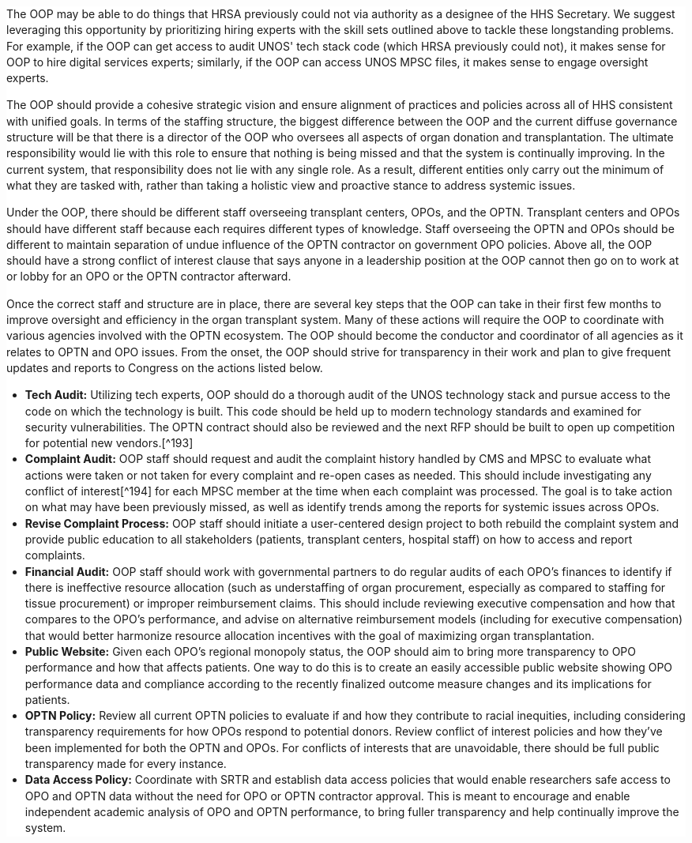 The OOP may be able to do things that HRSA previously could not via authority as a designee of the HHS Secretary. We suggest leveraging this opportunity by prioritizing hiring experts with the skill sets outlined above to tackle these longstanding problems. For example, if the OOP can get access to audit UNOS' tech stack code (which HRSA previously could not), it makes sense for OOP to hire digital services experts; similarly, if the OOP can access UNOS MPSC files, it makes sense to engage oversight experts.  

The OOP should provide a cohesive strategic vision and ensure alignment of practices and policies across all of HHS consistent with unified goals. In terms of the staffing structure, the biggest difference between the OOP and the current diffuse governance structure will be that there is a director of the OOP who oversees all aspects of organ donation and transplantation. The ultimate responsibility would lie with this role to ensure that nothing is being missed and that the system is continually improving. In the current system, that responsibility does not lie with any single role. As a result, different entities only carry out the minimum of what they are tasked with, rather than taking a holistic view and proactive stance to address systemic issues. 

Under the OOP, there should be different staff overseeing transplant centers, OPOs, and the OPTN. Transplant centers and OPOs should have different staff because each requires different types of knowledge. Staff overseeing the OPTN and OPOs should be different to maintain separation of undue influence of the OPTN contractor on government OPO policies. Above all, the OOP should have a strong conflict of interest clause that says anyone in a leadership position at the OOP cannot then go on to work at or lobby for an OPO or the OPTN contractor afterward.

Once the correct staff and structure are in place, there are several key steps that the OOP can take in their first few months to improve oversight and efficiency in the organ transplant system. Many of these actions will require the OOP to coordinate with various agencies involved with the OPTN ecosystem. The OOP should become the conductor and coordinator of all agencies as it relates to OPTN and OPO issues. From the onset, the OOP should strive for transparency in their work and plan to give frequent updates and reports to Congress on the actions listed below. 
*   **Tech Audit:** Utilizing tech experts, OOP should do a thorough audit of the UNOS technology stack and pursue access to the code on which the technology is built. This code should be held up to modern technology standards and examined for security vulnerabilities. The OPTN contract should also be reviewed and the next RFP should be built to open up competition for potential new vendors.[^193] 
*   **Complaint Audit:** OOP staff should request and audit the complaint history handled by CMS and MPSC to evaluate what actions were taken or not taken for every complaint and re-open cases as needed. This should include investigating any conflict of interest[^194] for each MPSC member at the time when each complaint was processed. The goal is to take action on what may have been previously missed, as well as identify trends among the reports for systemic issues across OPOs. 
*   **Revise Complaint Process:** OOP staff should initiate a user-centered design project to both rebuild the complaint system and provide public education to all stakeholders (patients, transplant centers, hospital staff) on how to access and report complaints.
*   **Financial Audit:** OOP staff should work with governmental partners to do regular audits of each OPO’s finances to identify if there is ineffective resource allocation (such as understaffing of organ procurement, especially as compared to staffing for tissue procurement) or improper reimbursement claims. This should include reviewing executive compensation and how that compares to the OPO’s performance, and advise on alternative reimbursement models (including for executive compensation) that would better harmonize resource allocation incentives with the goal of maximizing organ transplantation.
*   **Public Website:** Given each OPO’s regional monopoly status, the OOP should aim to bring more transparency to OPO performance and how that affects patients. One way to do this is to create an easily accessible public website showing OPO performance data and compliance according to the recently finalized outcome measure changes and its implications for patients.    
*   **OPTN Policy:** Review all current OPTN policies to evaluate if and how they contribute to racial inequities, including considering transparency requirements for how OPOs respond to potential donors. Review conflict of interest policies and how they’ve been implemented for both the OPTN and OPOs. For conflicts of interests that are unavoidable, there should be full public transparency made for every instance. 
*   **Data Access Policy:** Coordinate with SRTR and establish data access policies that would enable researchers safe access to OPO and OPTN data without the need for OPO or OPTN contractor approval. This is meant to encourage and enable independent academic analysis of OPO and OPTN performance, to bring fuller transparency and help continually improve the system. 